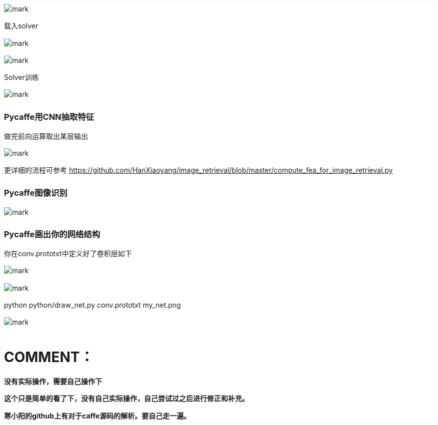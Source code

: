 ![mark](http://pacdb2bfr.bkt.clouddn.com/blog/image/180727/137gEie1cJ.png?imageslim)

载入solver


![mark](http://pacdb2bfr.bkt.clouddn.com/blog/image/180727/EGa9L7kahd.png?imageslim)



![mark](http://pacdb2bfr.bkt.clouddn.com/blog/image/180727/HLE4FB0HdK.png?imageslim)

Solver训练


![mark](http://pacdb2bfr.bkt.clouddn.com/blog/image/180727/2G31iC2dJJ.png?imageslim)




### Pycaffe用CNN抽取特征


做完前向运算取出某层输出


![mark](http://pacdb2bfr.bkt.clouddn.com/blog/image/180727/almkAh3I4J.png?imageslim)

更详细的流程可参考 https://github.com/HanXiaoyang/image_retrieval/blob/master/compute_fea_for_image_retrieval.py


### Pycaffe图像识别


![mark](http://pacdb2bfr.bkt.clouddn.com/blog/image/180727/ABB6d2B9fF.png?imageslim)




### Pycaffe画出你的网络结构


你在conv.prototxt中定义好了卷积层如下

![mark](http://pacdb2bfr.bkt.clouddn.com/blog/image/180727/F147C5dk3a.png?imageslim)

![mark](http://pacdb2bfr.bkt.clouddn.com/blog/image/180727/hhem5clh5l.png?imageslim)

python python/draw_net.py conv.prototxt my_net.png


![mark](http://pacdb2bfr.bkt.clouddn.com/blog/image/180727/cJAHfhHHgG.png?imageslim)








# COMMENT：


**没有实际操作，需要自己操作下**

**这个只是简单的看了下，没有自己实际操作，自己尝试过之后进行修正和补充。**



**寒小阳的github上有对于caffe源码的解析。要自己走一遍。**
